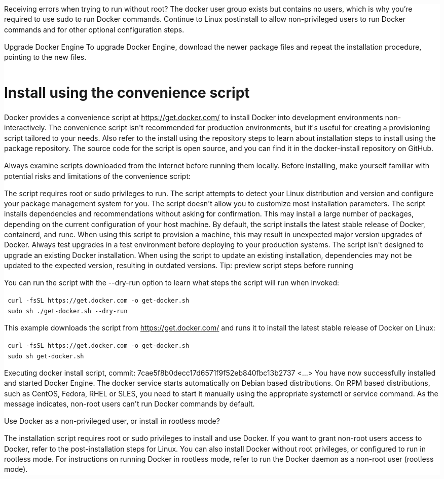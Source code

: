 Receiving errors when trying to run without root?
The docker user group exists but contains no users, which is why you’re required to use sudo to run Docker commands. Continue to Linux postinstall to allow non-privileged users to run Docker commands and for other optional configuration steps.

Upgrade Docker Engine
To upgrade Docker Engine, download the newer package files and repeat the installation procedure, pointing to the new files.

# Install using the convenience script
Docker provides a convenience script at https://get.docker.com/ to install Docker into development environments non-interactively. The convenience script isn't recommended for production environments, but it's useful for creating a provisioning script tailored to your needs. Also refer to the install using the repository steps to learn about installation steps to install using the package repository. The source code for the script is open source, and you can find it in the docker-install repository on GitHub.

Always examine scripts downloaded from the internet before running them locally. Before installing, make yourself familiar with potential risks and limitations of the convenience script:

The script requires root or sudo privileges to run.
The script attempts to detect your Linux distribution and version and configure your package management system for you.
The script doesn't allow you to customize most installation parameters.
The script installs dependencies and recommendations without asking for confirmation. This may install a large number of packages, depending on the current configuration of your host machine.
By default, the script installs the latest stable release of Docker, containerd, and runc. When using this script to provision a machine, this may result in unexpected major version upgrades of Docker. Always test upgrades in a test environment before deploying to your production systems.
The script isn't designed to upgrade an existing Docker installation. When using the script to update an existing installation, dependencies may not be updated to the expected version, resulting in outdated versions.
Tip: preview script steps before running

You can run the script with the --dry-run option to learn what steps the script will run when invoked:

     curl -fsSL https://get.docker.com -o get-docker.sh
     sudo sh ./get-docker.sh --dry-run
This example downloads the script from https://get.docker.com/ and runs it to install the latest stable release of Docker on Linux:

     curl -fsSL https://get.docker.com -o get-docker.sh
     sudo sh get-docker.sh
Executing docker install script, commit: 7cae5f8b0decc17d6571f9f52eb840fbc13b2737
<...>
You have now successfully installed and started Docker Engine. The docker service starts automatically on Debian based distributions. On RPM based distributions, such as CentOS, Fedora, RHEL or SLES, you need to start it manually using the appropriate systemctl or service command. As the message indicates, non-root users can't run Docker commands by default.

Use Docker as a non-privileged user, or install in rootless mode?

The installation script requires root or sudo privileges to install and use Docker. If you want to grant non-root users access to Docker, refer to the post-installation steps for Linux. You can also install Docker without root privileges, or configured to run in rootless mode. For instructions on running Docker in rootless mode, refer to run the Docker daemon as a non-root user (rootless mode).
